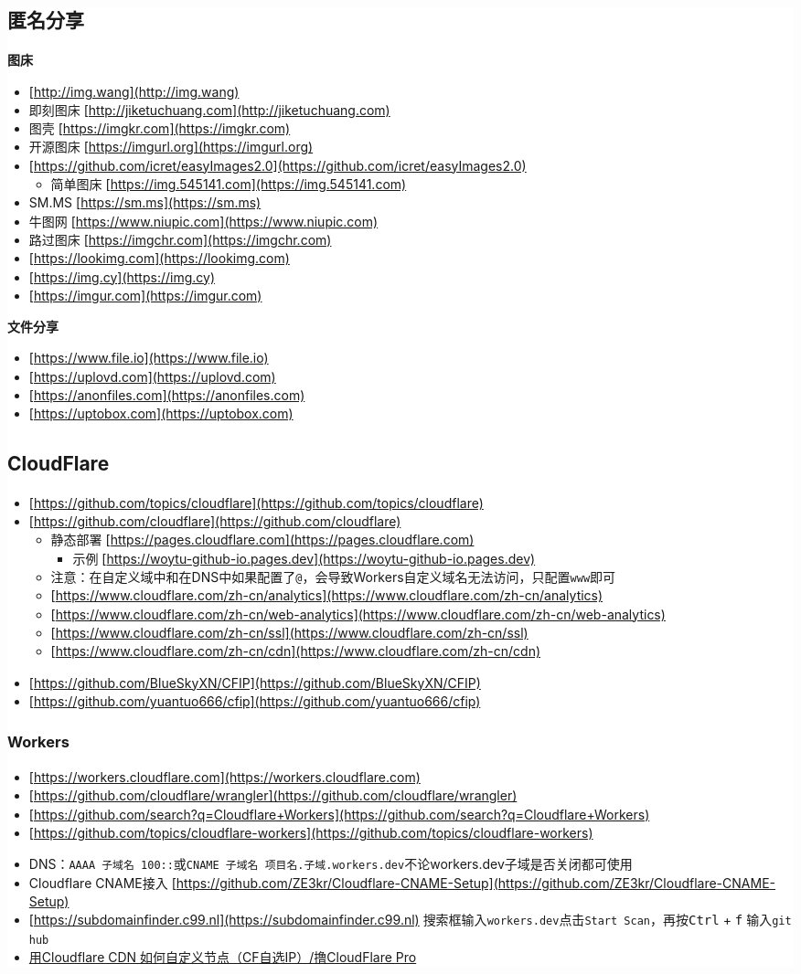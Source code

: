 

## 匿名分享

**图床**

* [http://img.wang](http://img.wang)
* 即刻图床 [http://jiketuchuang.com](http://jiketuchuang.com)
* 图壳 [https://imgkr.com](https://imgkr.com)
* 开源图床 [https://imgurl.org](https://imgurl.org)
* [https://github.com/icret/easyImages2.0](https://github.com/icret/easyImages2.0)
    * 简单图床 [https://img.545141.com](https://img.545141.com)
* SM.MS [https://sm.ms](https://sm.ms)
* 牛图网 [https://www.niupic.com](https://www.niupic.com)
* 路过图床 [https://imgchr.com](https://imgchr.com)
* [https://lookimg.com](https://lookimg.com)
* [https://img.cy](https://img.cy)
* [https://imgur.com](https://imgur.com)



**文件分享**

* [https://www.file.io](https://www.file.io)
* [https://uplovd.com](https://uplovd.com)
* [https://anonfiles.com](https://anonfiles.com)
* [https://uptobox.com](https://uptobox.com)




## CloudFlare

+ [https://github.com/topics/cloudflare](https://github.com/topics/cloudflare)
+ [https://github.com/cloudflare](https://github.com/cloudflare)
    + 静态部署 [https://pages.cloudflare.com](https://pages.cloudflare.com)
        + 示例 [https://woytu-github-io.pages.dev](https://woytu-github-io.pages.dev)
    + 注意：在自定义域中和在DNS中如果配置了`@`，会导致Workers自定义域名无法访问，只配置`www`即可
    + [https://www.cloudflare.com/zh-cn/analytics](https://www.cloudflare.com/zh-cn/analytics)
    + [https://www.cloudflare.com/zh-cn/web-analytics](https://www.cloudflare.com/zh-cn/web-analytics)
    + [https://www.cloudflare.com/zh-cn/ssl](https://www.cloudflare.com/zh-cn/ssl)
    + [https://www.cloudflare.com/zh-cn/cdn](https://www.cloudflare.com/zh-cn/cdn)

- [https://github.com/BlueSkyXN/CFIP](https://github.com/BlueSkyXN/CFIP)
- [https://github.com/yuantuo666/cfip](https://github.com/yuantuo666/cfip)




### Workers

+ [https://workers.cloudflare.com](https://workers.cloudflare.com)
+ [https://github.com/cloudflare/wrangler](https://github.com/cloudflare/wrangler)
+ [https://github.com/search?q=Cloudflare+Workers](https://github.com/search?q=Cloudflare+Workers)
+ [https://github.com/topics/cloudflare-workers](https://github.com/topics/cloudflare-workers)

- DNS：`AAAA 子域名 100::`或`CNAME 子域名 项目名.子域.workers.dev`不论workers.dev子域是否关闭都可使用
- Cloudflare CNAME接入 [https://github.com/ZE3kr/Cloudflare-CNAME-Setup](https://github.com/ZE3kr/Cloudflare-CNAME-Setup)
- [https://subdomainfinder.c99.nl](https://subdomainfinder.c99.nl) 搜索框输入`workers.dev`点击`Start Scan`，再按<kbd>Ctrl</kbd> + <kbd>f</kbd> 输入`github`
- [用Cloudflare CDN 如何自定义节点（CF自选IP）/撸CloudFlare Pro](https://www.moeelf.com/archives/10.html)
